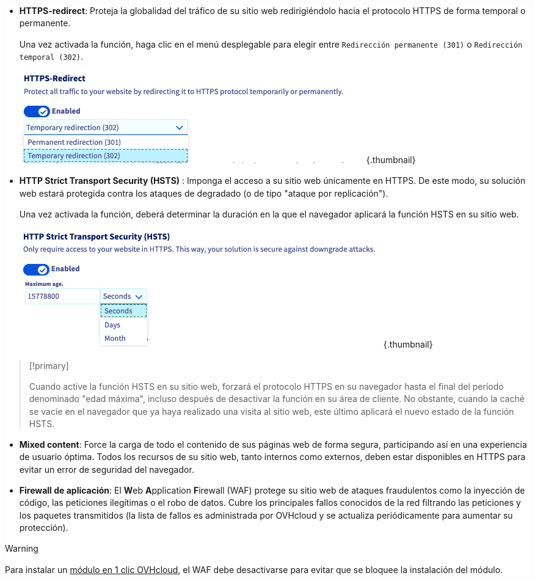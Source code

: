 - **HTTPS-redirect**: Proteja la globalidad del tráfico de su sitio web redirigiéndolo hacia el protocolo HTTPS de forma temporal o permanente.

	Una vez activada la función, haga clic en el menú desplegable para elegir entre `Redirección permanente (301)` o `Redirección temporal (302)`.

	![CDN](images/cdn-security-https-redirect.png){.thumbnail}

- **HTTP Strict Transport Security (HSTS)** : Imponga el acceso a su sitio web únicamente en HTTPS. De este modo, su solución web estará protegida contra los ataques de degradado (o de tipo "ataque por replicación").

	Una vez activada la función, deberá determinar la duración en la que el navegador aplicará la función HSTS en su sitio web. 

	![CDN](images/cdn-security-hsts.png){.thumbnail}

> [!primary]
> 
> Cuando active la función HSTS en su sitio web, forzará el protocolo HTTPS en su navegador hasta el final del período denominado "edad máxima", incluso después de desactivar la función en su área de cliente. No obstante, cuando la caché se vacie en el navegador que ya haya realizado una visita al sitio web, este último aplicará el nuevo estado de la función HSTS.

- **Mixed content**: Force la carga de todo el contenido de sus páginas web de forma segura, participando así en una experiencia de usuario óptima. Todos los recursos de su sitio web, tanto internos como externos, deben estar disponibles en HTTPS para evitar un error de seguridad del navegador.

- **Firewall de aplicación**: El **W**eb **A**pplication **F**irewall (WAF) protege su sitio web de ataques fraudulentos como la inyección de código, las peticiones ilegítimas o el robo de datos. Cubre los principales fallos conocidos de la red filtrando las peticiones y los paquetes transmitidos (la lista de fallos es administrada por OVHcloud y se actualiza periódicamente para aumentar su protección).

> [!warning]
>
> Para instalar un [módulo en 1 clic OVHcloud](/pages/web_cloud/web_hosting/cms_install_1_click_modules), el WAF debe desactivarse para evitar que se bloquee la instalación del módulo.
